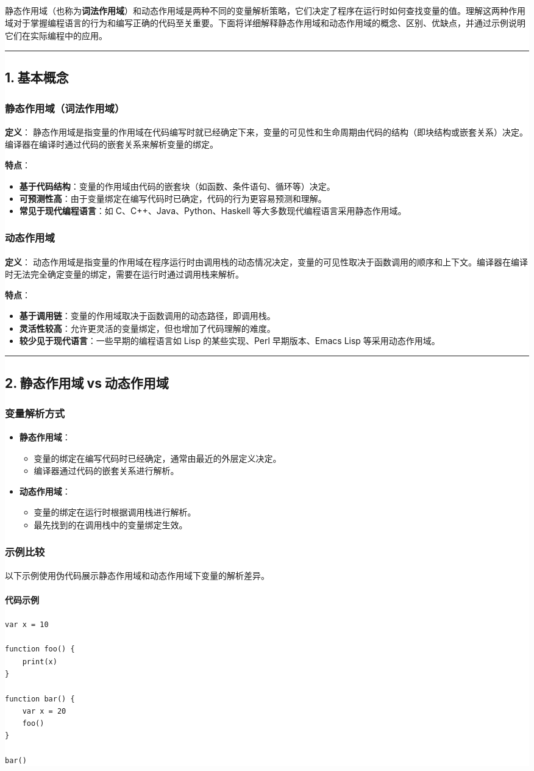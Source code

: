 

静态作用域（也称为**词法作用域**）和动态作用域是两种不同的变量解析策略，它们决定了程序在运行时如何查找变量的值。理解这两种作用域对于掌握编程语言的行为和编写正确的代码至关重要。下面将详细解释静态作用域和动态作用域的概念、区别、优缺点，并通过示例说明它们在实际编程中的应用。

---

## **1. 基本概念**

### **静态作用域（词法作用域）**

**定义**：
静态作用域是指变量的作用域在代码编写时就已经确定下来，变量的可见性和生命周期由代码的结构（即块结构或嵌套关系）决定。编译器在编译时通过代码的嵌套关系来解析变量的绑定。

**特点**：
- **基于代码结构**：变量的作用域由代码的嵌套块（如函数、条件语句、循环等）决定。
- **可预测性高**：由于变量绑定在编写代码时已确定，代码的行为更容易预测和理解。
- **常见于现代编程语言**：如 C、C++、Java、Python、Haskell 等大多数现代编程语言采用静态作用域。

### **动态作用域**

**定义**：
动态作用域是指变量的作用域在程序运行时由调用栈的动态情况决定，变量的可见性取决于函数调用的顺序和上下文。编译器在编译时无法完全确定变量的绑定，需要在运行时通过调用栈来解析。

**特点**：
- **基于调用链**：变量的作用域取决于函数调用的动态路径，即调用栈。
- **灵活性较高**：允许更灵活的变量绑定，但也增加了代码理解的难度。
- **较少见于现代语言**：一些早期的编程语言如 Lisp 的某些实现、Perl 早期版本、Emacs Lisp 等采用动态作用域。

---

## **2. 静态作用域 vs 动态作用域**

### **变量解析方式**

- **静态作用域**：
  - 变量的绑定在编写代码时已经确定，通常由最近的外层定义决定。
  - 编译器通过代码的嵌套关系进行解析。
  
- **动态作用域**：
  - 变量的绑定在运行时根据调用栈进行解析。
  - 最先找到的在调用栈中的变量绑定生效。

### **示例比较**

以下示例使用伪代码展示静态作用域和动态作用域下变量的解析差异。

#### **代码示例**

```plaintext
var x = 10

function foo() {
    print(x)
}

function bar() {
    var x = 20
    foo()
}

bar()
```
